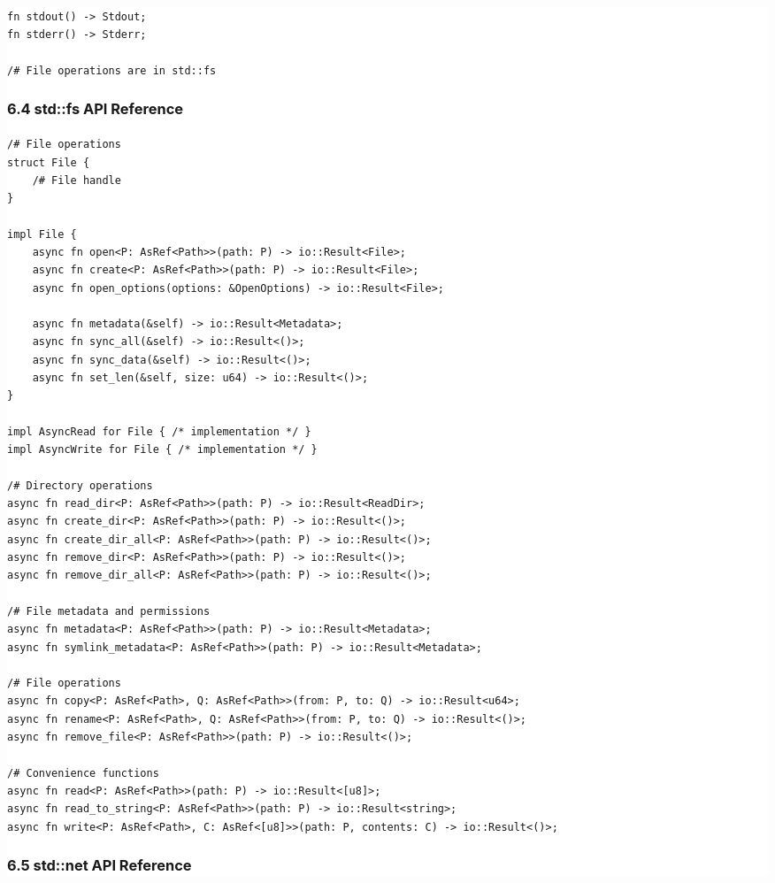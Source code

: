 ```veil
fn stdout() -> Stdout;
fn stderr() -> Stderr;

/# File operations are in std::fs
```

### 6.4 std::fs API Reference

```veil
/# File operations
struct File {
    /# File handle
}

impl File {
    async fn open<P: AsRef<Path>>(path: P) -> io::Result<File>;
    async fn create<P: AsRef<Path>>(path: P) -> io::Result<File>;
    async fn open_options(options: &OpenOptions) -> io::Result<File>;

    async fn metadata(&self) -> io::Result<Metadata>;
    async fn sync_all(&self) -> io::Result<()>;
    async fn sync_data(&self) -> io::Result<()>;
    async fn set_len(&self, size: u64) -> io::Result<()>;
}

impl AsyncRead for File { /* implementation */ }
impl AsyncWrite for File { /* implementation */ }

/# Directory operations
async fn read_dir<P: AsRef<Path>>(path: P) -> io::Result<ReadDir>;
async fn create_dir<P: AsRef<Path>>(path: P) -> io::Result<()>;
async fn create_dir_all<P: AsRef<Path>>(path: P) -> io::Result<()>;
async fn remove_dir<P: AsRef<Path>>(path: P) -> io::Result<()>;
async fn remove_dir_all<P: AsRef<Path>>(path: P) -> io::Result<()>;

/# File metadata and permissions
async fn metadata<P: AsRef<Path>>(path: P) -> io::Result<Metadata>;
async fn symlink_metadata<P: AsRef<Path>>(path: P) -> io::Result<Metadata>;

/# File operations
async fn copy<P: AsRef<Path>, Q: AsRef<Path>>(from: P, to: Q) -> io::Result<u64>;
async fn rename<P: AsRef<Path>, Q: AsRef<Path>>(from: P, to: Q) -> io::Result<()>;
async fn remove_file<P: AsRef<Path>>(path: P) -> io::Result<()>;

/# Convenience functions
async fn read<P: AsRef<Path>>(path: P) -> io::Result<[u8]>;
async fn read_to_string<P: AsRef<Path>>(path: P) -> io::Result<string>;
async fn write<P: AsRef<Path>, C: AsRef<[u8]>>(path: P, contents: C) -> io::Result<()>;
```

### 6.5 std::net API Reference
